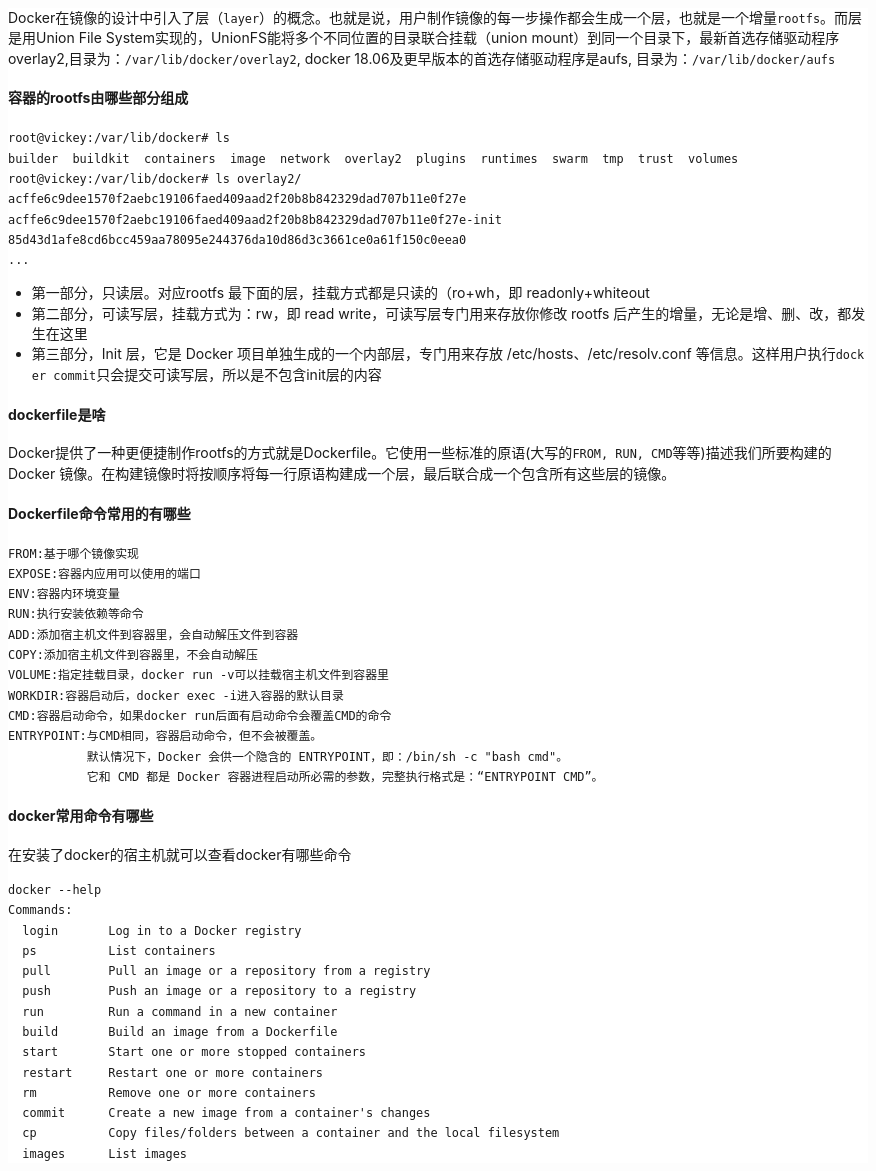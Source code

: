 
Docker在镜像的设计中引入了层（`layer`）的概念。也就是说，用户制作镜像的每一步操作都会生成一个层，也就是一个增量`rootfs`。而层是用Union File System实现的，UnionFS能将多个不同位置的目录联合挂载（union mount）到同一个目录下，最新首选存储驱动程序overlay2,目录为：`/var/lib/docker/overlay2`, docker 18.06及更早版本的首选存储驱动程序是aufs, 目录为：`/var/lib/docker/aufs`

#### 容器的rootfs由哪些部分组成

```
root@vickey:/var/lib/docker# ls
builder  buildkit  containers  image  network  overlay2  plugins  runtimes  swarm  tmp  trust  volumes
root@vickey:/var/lib/docker# ls overlay2/
acffe6c9dee1570f2aebc19106faed409aad2f20b8b842329dad707b11e0f27e
acffe6c9dee1570f2aebc19106faed409aad2f20b8b842329dad707b11e0f27e-init
85d43d1afe8cd6bcc459aa78095e244376da10d86d3c3661ce0a61f150c0eea0
...
```

- 第一部分，只读层。对应rootfs 最下面的层，挂载方式都是只读的（ro+wh，即 readonly+whiteout
- 第二部分，可读写层，挂载方式为：rw，即 read write，可读写层专门用来存放你修改 rootfs 后产生的增量，无论是增、删、改，都发生在这里
- 第三部分，Init 层，它是 Docker 项目单独生成的一个内部层，专门用来存放 /etc/hosts、/etc/resolv.conf 等信息。这样用户执行`docker commit`只会提交可读写层，所以是不包含init层的内容

#### dockerfile是啥

Docker提供了一种更便捷制作rootfs的方式就是Dockerfile。它使用一些标准的原语(大写的`FROM, RUN, CMD`等等)描述我们所要构建的 Docker 镜像。在构建镜像时将按顺序将每一行原语构建成一个层，最后联合成一个包含所有这些层的镜像。

#### Dockerfile命令常用的有哪些

```
FROM:基于哪个镜像实现
EXPOSE:容器内应用可以使用的端口
ENV:容器内环境变量
RUN:执行安装依赖等命令
ADD:添加宿主机文件到容器里，会自动解压文件到容器
COPY:添加宿主机文件到容器里，不会自动解压
VOLUME:指定挂载目录，docker run -v可以挂载宿主机文件到容器里
WORKDIR:容器启动后，docker exec -i进入容器的默认目录
CMD:容器启动命令，如果docker run后面有启动命令会覆盖CMD的命令
ENTRYPOINT:与CMD相同，容器启动命令，但不会被覆盖。
           默认情况下，Docker 会供一个隐含的 ENTRYPOINT，即：/bin/sh -c "bash cmd"。
           它和 CMD 都是 Docker 容器进程启动所必需的参数，完整执行格式是：“ENTRYPOINT CMD”。
```

#### docker常用命令有哪些

在安装了docker的宿主机就可以查看docker有哪些命令

```
docker --help
Commands:
  login       Log in to a Docker registry
  ps          List containers
  pull        Pull an image or a repository from a registry
  push        Push an image or a repository to a registry
  run         Run a command in a new container
  build       Build an image from a Dockerfile
  start       Start one or more stopped containers
  restart     Restart one or more containers
  rm          Remove one or more containers
  commit      Create a new image from a container's changes
  cp          Copy files/folders between a container and the local filesystem
  images      List images
```

